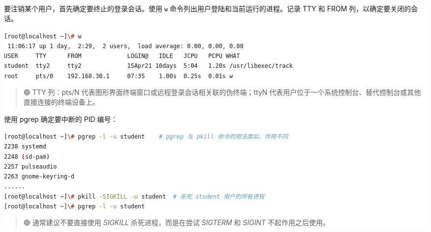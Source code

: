 ​要注销某个用户，首先确定要终止的登录会话。使用 `w` 命令列出用户登陆和当前运行的进程。记录 TTY 和 FROM 列，以确定要关闭的会话。

```bash
[root@localhost ~]\# w
 11:06:17 up 1 day,  2:29,  2 users,  load average: 0.00, 0.00, 0.00
USER     TTY      FROM             LOGIN@   IDLE   JCPU   PCPU WHAT
student  tty2     tty2             15Apr21 10days  5:04   1.20s /usr/libexec/track
root     pts/0    192.168.30.1     07:35    1.00s  0.25s  0.01s w
```

> 🟢 TTY 列：pts/N 代表图形界面终端窗口或远程登录会话相关联的伪终端；ttyN 代表用户位于一个系统控制台、替代控制台或其他直接连接的终端设备上。

​使用 pgrep 确定要中断的 PID 编号：

```bash
[root@localhost ~]\# pgrep -l -u student	# pgrep 与 pkill 命令的用法类似，作用不同
2238 systemd
2248 (sd-pam)
2257 pulseaudio
2263 gnome-keyring-d
......
[root@localhost ~]\# pkill -SIGKILL -u student	# 杀死 student 用户的所有进程
[root@localhost ~]\# pgrep -l -u student
```

> 🟢 通常建议不要直接使用 *SIGKILL* 杀死进程，而是在尝试 *SIGTERM* 和 *SIGINT* 不起作用之后使用。
